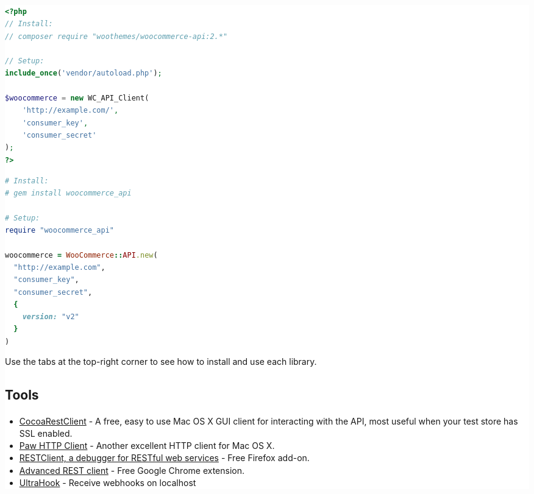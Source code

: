 ```php
<?php
// Install:
// composer require "woothemes/woocommerce-api:2.*"

// Setup:
include_once('vendor/autoload.php');

$woocommerce = new WC_API_Client(
    'http://example.com/',
    'consumer_key',
    'consumer_secret'
);
?>
```

```ruby
# Install:
# gem install woocommerce_api

# Setup:
require "woocommerce_api"

woocommerce = WooCommerce::API.new(
  "http://example.com",
  "consumer_key",
  "consumer_secret",
  {
    version: "v2"
  }
)
```

<aside class="notice">
	Use the tabs at the top-right corner to see how to install and use each library.
</aside>

## Tools ##

* [CocoaRestClient](http://mmattozzi.github.io/cocoa-rest-client/) - A free, easy to use Mac OS X GUI client for interacting with the API, most useful when your test store has SSL enabled.
* [Paw HTTP Client](https://itunes.apple.com/us/app/paw-http-client/id584653203?mt=12) - Another excellent HTTP client for Mac OS X.
* [RESTClient, a debugger for RESTful web services](https://addons.mozilla.org/en-US/firefox/addon/restclient/) - Free Firefox add-on.
* [Advanced REST client](https://chrome.google.com/webstore/detail/advanced-rest-client/hgmloofddffdnphfgcellkdfbfbjeloo) - Free Google Chrome extension.
* [UltraHook](http://www.ultrahook.com) - Receive webhooks on localhost

